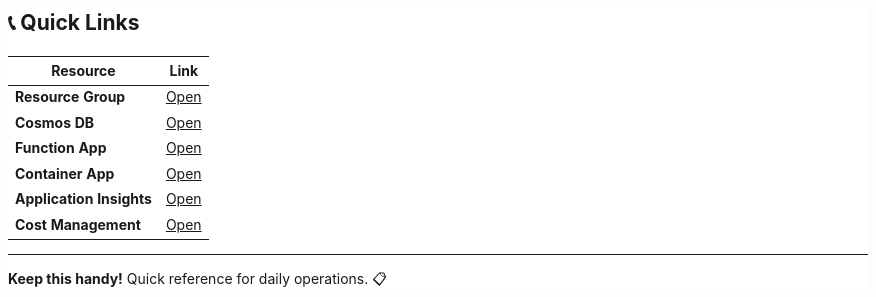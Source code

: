 
## 📞 Quick Links

| Resource | Link |
|----------|------|
| **Resource Group** | [Open](https://portal.azure.com/#@onethum.com/resource/subscriptions/d4abcc64-9e59-4094-8d89-10b5d36b6d4c/resourceGroups/Newsreel-RG/overview) |
| **Cosmos DB** | [Open](https://portal.azure.com/#@onethum.com/resource/subscriptions/d4abcc64-9e59-4094-8d89-10b5d36b6d4c/resourceGroups/Newsreel-RG/providers/Microsoft.DocumentDB/databaseAccounts/newsreel-db-1759951135/overview) |
| **Function App** | [Open](https://portal.azure.com/#@onethum.com/resource/subscriptions/d4abcc64-9e59-4094-8d89-10b5d36b6d4c/resourceGroups/Newsreel-RG/providers/Microsoft.Web/sites/newsreel-func-51689/appServices) |
| **Container App** | [Open](https://portal.azure.com/#@onethum.com/resource/subscriptions/d4abcc64-9e59-4094-8d89-10b5d36b6d4c/resourceGroups/Newsreel-RG/providers/Microsoft.App/containerApps/newsreel-api/overview) |
| **Application Insights** | [Open](https://portal.azure.com/#@onethum.com/resource/subscriptions/d4abcc64-9e59-4094-8d89-10b5d36b6d4c/resourceGroups/Newsreel-RG/providers/microsoft.insights/components/newsreel-insights/overview) |
| **Cost Management** | [Open](https://portal.azure.com/#blade/Microsoft_Azure_CostManagement/Menu/overview) |

---

**Keep this handy!** Quick reference for daily operations. 📋

